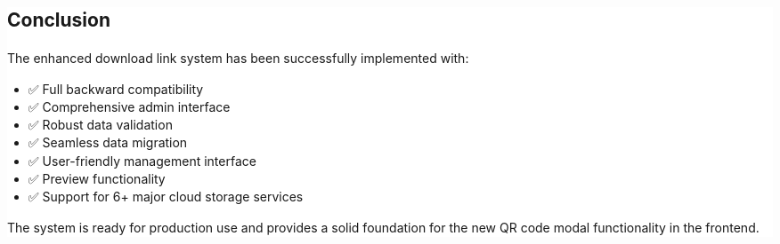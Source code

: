 ## Conclusion

The enhanced download link system has been successfully implemented with:
- ✅ Full backward compatibility
- ✅ Comprehensive admin interface
- ✅ Robust data validation
- ✅ Seamless data migration
- ✅ User-friendly management interface
- ✅ Preview functionality
- ✅ Support for 6+ major cloud storage services

The system is ready for production use and provides a solid foundation for the new QR code modal functionality in the frontend.